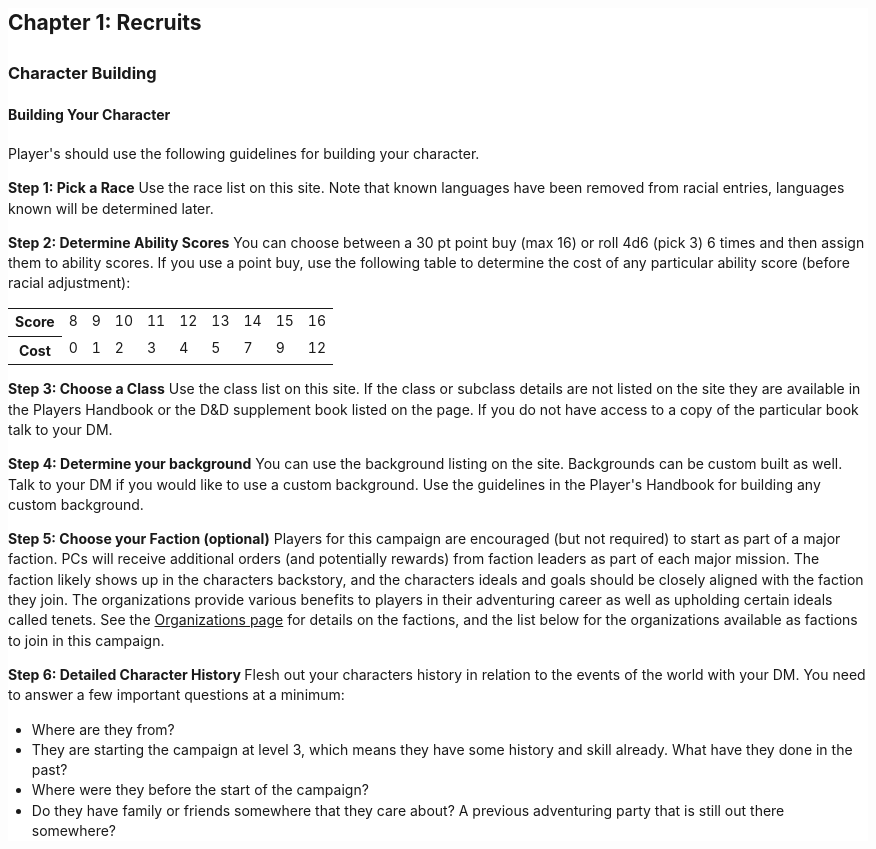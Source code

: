 
<div id="chapter1" class="clear-b">
  <h2>Chapter 1: Recruits</h2>
  <div id="chapter1startingout">
    <h3>Character Building</h3>
    <h4>Building Your Character</h4>
    <p>
      Player's should use the following guidelines for building your character.
    </p>
    <p>
      <strong>Step 1: Pick a Race</strong> <a ui-sref='app.races'>Use the race list on this site.</a>  Note that known languages have been removed from racial entries, languages known will be determined later.
    </p>
    <p>
      <strong>Step 2: Determine Ability Scores</strong> You can choose between a 30 pt point buy (max 16) or roll 4d6 (pick 3) 6 times and then assign them to ability scores.  If you use a point buy, use the following table to determine the cost of any particular ability score (before racial adjustment):
    </p>
    <table class="table">
      <tbody>
        <tr>
          <th>Score</th><td>8</td><td>9</td><td>10</td><td>11</td><td>12</td><td>13</td><td>14</td><td>15</td><td>16</td>
        </tr>
        <tr>
          <th>Cost</th><td>0</td><td>1</td><td>2</td><td>3</td><td>4</td><td>5</td><td>7</td><td>9</td><td>12</td>
        </tr>
      </tbody>
    </table>
    <p>
      <strong>Step 3: Choose a Class</strong> <a ui-sref='app.classes'>Use the class list on this site.</a> If the class or subclass details are not listed on the site they are available in the Players Handbook or the D&D supplement book listed on the page.  If you do not have access to a copy of the particular book talk to your DM.
    </p>
    <p>
      <strong>Step 4: Determine your background</strong> <a ui-sref='app.backgrounds'>You can use the background listing on the site.</a> Backgrounds can be custom built as well.  Talk to your DM if you would like to use a custom background.  Use the guidelines in the Player's Handbook for building any custom background.
    </p>
    <p>
      <strong>Step 5: Choose your Faction (optional)</strong> Players for this campaign are encouraged (but not required) to start as part of a major faction.  PCs will receive additional orders (and potentially rewards) from faction leaders as part of each major mission.  The faction likely shows up in the characters backstory, and the characters ideals and goals should be closely aligned with the faction they join.  The organizations provide various benefits to players in their adventuring career as well as upholding certain ideals called tenets.  See the <a href='app.organizations'>Organizations page</a> for details on the factions, and the list below for the organizations available as factions to join in this campaign.
    </p>
    <p>
      <strong>Step 6: Detailed Character History </strong> Flesh out your characters history in relation to the events of the world with your DM.  You need to answer a few important questions at a minimum:
    </p>
    <ul>
      <li><a ui-sref='app.geo'>Where are they from?</a></li>
      <li>They are starting the campaign at level 3, which means they have some history and skill already.  What have they done in the past?</li>
      <li>Where were they before the start of the campaign?</li>
      <li>Do they have family or friends somewhere that they care about? A previous adventuring party that is still out there somewhere?</li>